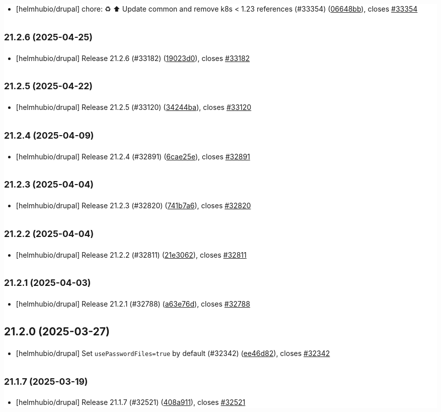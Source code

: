 * [helmhubio/drupal] chore: :recycle: :arrow_up: Update common and remove k8s < 1.23 references (#33354) ([06648bb](https://github.com/helmhub-io/charts/commit/06648bb460b7b064848f4abc3e131d145bb0960c)), closes [#33354](https://github.com/helmhub-io/charts/issues/33354)

## <small>21.2.6 (2025-04-25)</small>

* [helmhubio/drupal] Release 21.2.6 (#33182) ([19023d0](https://github.com/helmhub-io/charts/commit/19023d0eb33370ea6d231728991cc0444b7fa0b7)), closes [#33182](https://github.com/helmhub-io/charts/issues/33182)

## <small>21.2.5 (2025-04-22)</small>

* [helmhubio/drupal] Release 21.2.5 (#33120) ([34244ba](https://github.com/helmhub-io/charts/commit/34244ba99597d32a1922f45e439fcc1f5475af8d)), closes [#33120](https://github.com/helmhub-io/charts/issues/33120)

## <small>21.2.4 (2025-04-09)</small>

* [helmhubio/drupal] Release 21.2.4 (#32891) ([6cae25e](https://github.com/helmhub-io/charts/commit/6cae25e950e2d4b3403c9942df798895426359b9)), closes [#32891](https://github.com/helmhub-io/charts/issues/32891)

## <small>21.2.3 (2025-04-04)</small>

* [helmhubio/drupal] Release 21.2.3 (#32820) ([741b7a6](https://github.com/helmhub-io/charts/commit/741b7a6399d8856e265de178ab46fc839ece7c95)), closes [#32820](https://github.com/helmhub-io/charts/issues/32820)

## <small>21.2.2 (2025-04-04)</small>

* [helmhubio/drupal] Release 21.2.2 (#32811) ([21e3062](https://github.com/helmhub-io/charts/commit/21e3062d1521a344fb59aa4d09a9a8e4409153f2)), closes [#32811](https://github.com/helmhub-io/charts/issues/32811)

## <small>21.2.1 (2025-04-03)</small>

* [helmhubio/drupal] Release 21.2.1 (#32788) ([a63e76d](https://github.com/helmhub-io/charts/commit/a63e76de8aaed9e7fad4da91244c4fd58b684ced)), closes [#32788](https://github.com/helmhub-io/charts/issues/32788)

## 21.2.0 (2025-03-27)

* [helmhubio/drupal] Set `usePasswordFiles=true` by default (#32342) ([ee46d82](https://github.com/helmhub-io/charts/commit/ee46d82b4b0cfc4b5a8ba878d1594dc35be53143)), closes [#32342](https://github.com/helmhub-io/charts/issues/32342)

## <small>21.1.7 (2025-03-19)</small>

* [helmhubio/drupal] Release 21.1.7 (#32521) ([408a911](https://github.com/helmhub-io/charts/commit/408a911fabee705100f4c9f64987367f2730d4eb)), closes [#32521](https://github.com/helmhub-io/charts/issues/32521)
